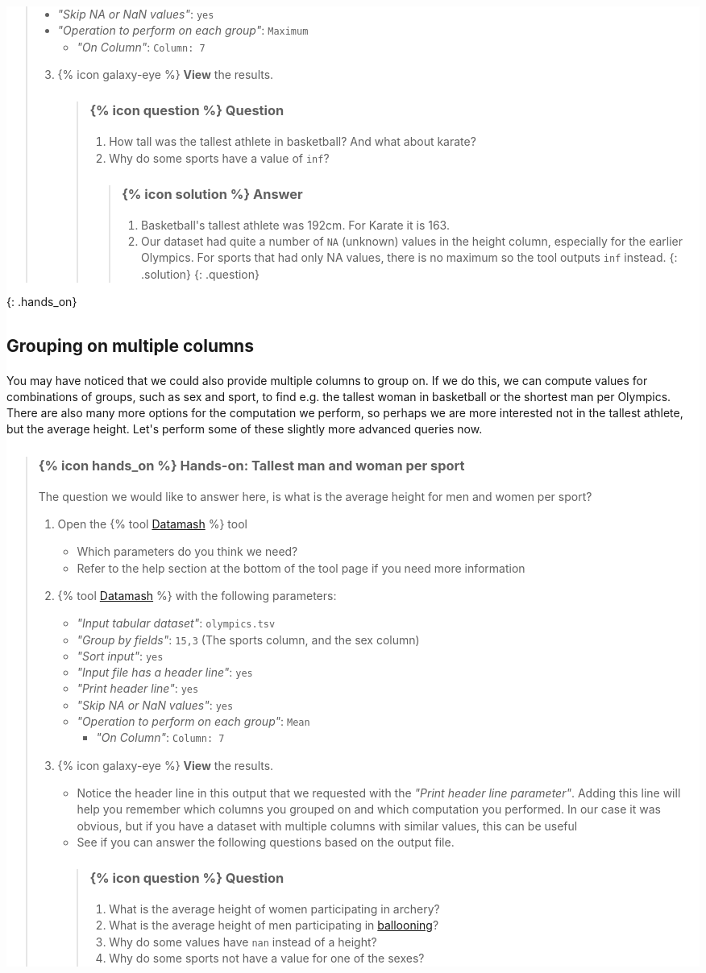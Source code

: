 >    - *"Skip NA or NaN values"*: `yes`
>    - *"Operation to perform on each group"*: `Maximum`
>      - *"On Column"*: `Column: 7`
>
> 3. {% icon galaxy-eye %} **View** the results.
>
>    > ### {% icon question %} Question
>    >
>    > 1. How tall was the tallest athlete in basketball? And what about karate?
>    > 2. Why do some sports have a value of `inf`?
>    >
>    > > ### {% icon solution %} Answer
>    > >
>    > > 1. Basketball's tallest athlete was 192cm. For Karate it is 163.
>    > > 2. Our dataset had quite a number of `NA` (unknown) values in the height column, especially for the earlier Olympics. For sports that had only NA values, there is no maximum so the tool outputs `inf` instead.
>    > {: .solution}
>    {: .question}
>
{: .hands_on}


## Grouping on multiple columns

You may have noticed that we could also provide multiple columns to group on. If we do this, we can compute values for combinations of groups, such as sex and sport, to find e.g. the tallest woman in basketball or the shortest man per Olympics. There are also many more options for the computation we perform, so perhaps we are more interested not in the tallest athlete, but the average height. Let's perform some of these slightly more advanced queries now.


> ### {% icon hands_on %} Hands-on: Tallest man and woman per sport
>
> The question we would like to answer here, is what is the average height for men and women per sport?
>
> 1.  Open the {% tool [Datamash]({{version_datamash}}) %} tool
>     - Which parameters do you think we need?
>     - Refer to the help section at the bottom of the tool page if you need more information
>
> 2. {% tool [Datamash]({{version_datamash}}) %} with the following parameters:
>    - *"Input tabular dataset"*: `olympics.tsv`
>    - *"Group by fields"*: `15,3` (The sports column, and the sex column)
>    - *"Sort input"*: `yes`
>    - *"Input file has a header line"*: `yes`
>    - *"Print header line"*: `yes`
>    - *"Skip NA or NaN values"*: `yes`
>    - *"Operation to perform on each group"*: `Mean`
>      - *"On Column"*: `Column: 7`
>
> 3. {% icon galaxy-eye %} **View** the results.
>    - Notice the header line in this output that we requested with the *"Print header line parameter"*. Adding this line will help you remember which columns you grouped on and which computation you performed. In our case it was obvious, but if you have a dataset with multiple columns with similar values, this can be useful
>    - See if you can answer the following questions based on the output file.
>
>    > ### {% icon question %} Question
>    >
>    > 1. What is the average height of women participating in archery?
>    > 2. What is the average height of men participating in [ballooning](https://en.wikipedia.org/wiki/Ballooning_at_the_1900_Summer_Olympics)?
>    > 3. Why do some values have `nan` instead of a height?
>    > 4. Why do some sports not have a value for one of the sexes?